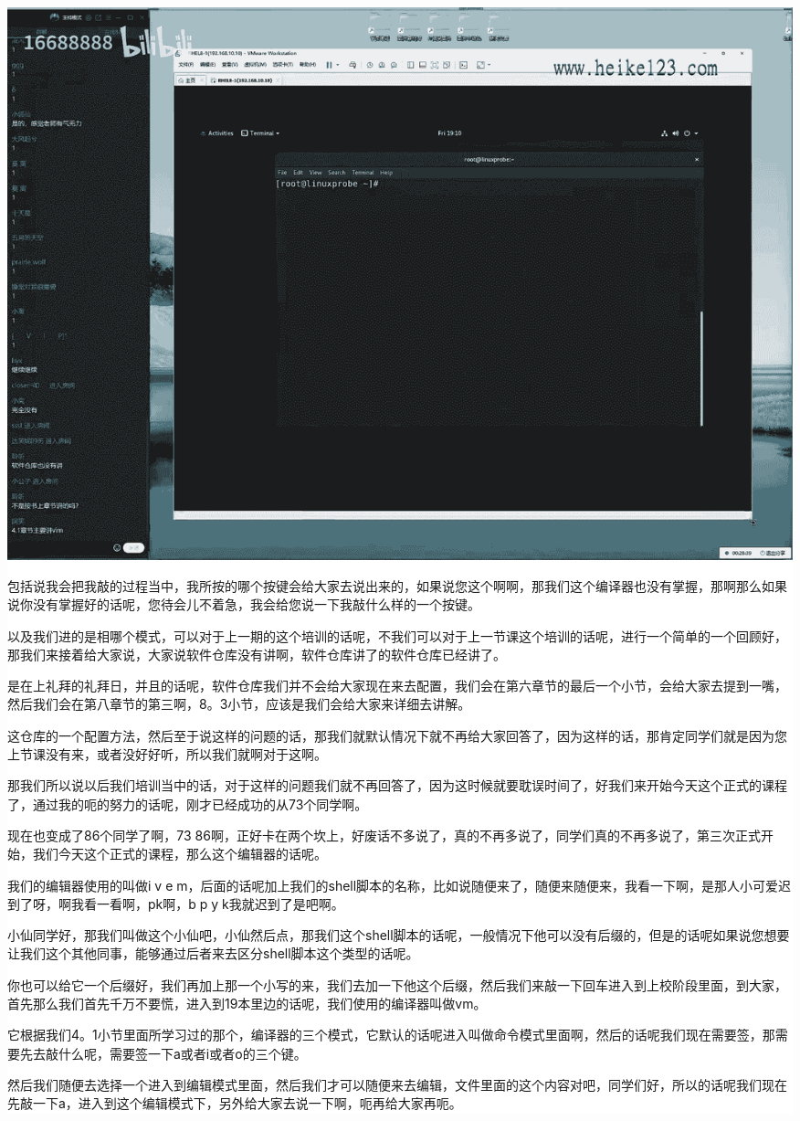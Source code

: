 ![](img/dd31f569b0ab87ade48b4d6e6225182b_9.png)

包括说我会把我敲的过程当中，我所按的哪个按键会给大家去说出来的，如果说您这个啊啊，那我们这个编译器也没有掌握，那啊那么如果说你没有掌握好的话呢，您待会儿不着急，我会给您说一下我敲什么样的一个按键。

以及我们进的是相哪个模式，可以对于上一期的这个培训的话呢，不我们可以对于上一节课这个培训的话呢，进行一个简单的一个回顾好，那我们来接着给大家说，大家说软件仓库没有讲啊，软件仓库讲了的软件仓库已经讲了。

是在上礼拜的礼拜日，并且的话呢，软件仓库我们并不会给大家现在来去配置，我们会在第六章节的最后一个小节，会给大家去提到一嘴，然后我们会在第八章节的第三啊，8。3小节，应该是我们会给大家来详细去讲解。

这仓库的一个配置方法，然后至于说这样的问题的话，那我们就默认情况下就不再给大家回答了，因为这样的话，那肯定同学们就是因为您上节课没有来，或者没好好听，所以我们就啊对于这啊。

那我们所以说以后我们培训当中的话，对于这样的问题我们就不再回答了，因为这时候就要耽误时间了，好我们来开始今天这个正式的课程了，通过我的呃的努力的话呢，刚才已经成功的从73个同学啊。

现在也变成了86个同学了啊，73 86啊，正好卡在两个坎上，好废话不多说了，真的不再多说了，同学们真的不再多说了，第三次正式开始，我们今天这个正式的课程，那么这个编辑器的话呢。

我们的编辑器使用的叫做i v e m，后面的话呢加上我们的shell脚本的名称，比如说随便来了，随便来随便来，我看一下啊，是那人小可爱迟到了呀，啊我看一看啊，pk啊，b p y k我就迟到了是吧啊。

小仙同学好，那我们叫做这个小仙吧，小仙然后点，那我们这个shell脚本的话呢，一般情况下他可以没有后缀的，但是的话呢如果说您想要让我们这个其他同事，能够通过后者来去区分shell脚本这个类型的话呢。

你也可以给它一个后缀好，我们再加上那一个小写的来，我们去加一下他这个后缀，然后我们来敲一下回车进入到上校阶段里面，到大家，首先那么我们首先千万不要慌，进入到19本里边的话呢，我们使用的编译器叫做vm。

它根据我们4。1小节里面所学习过的那个，编译器的三个模式，它默认的话呢进入叫做命令模式里面啊，然后的话呢我们现在需要签，那需要先去敲什么呢，需要签一下a或者i或者o的三个键。

然后我们随便去选择一个进入到编辑模式里面，然后我们才可以随便来去编辑，文件里面的这个内容对吧，同学们好，所以的话呢我们现在先敲一下a，进入到这个编辑模式下，另外给大家去说一下啊，呃再给大家再呃。
